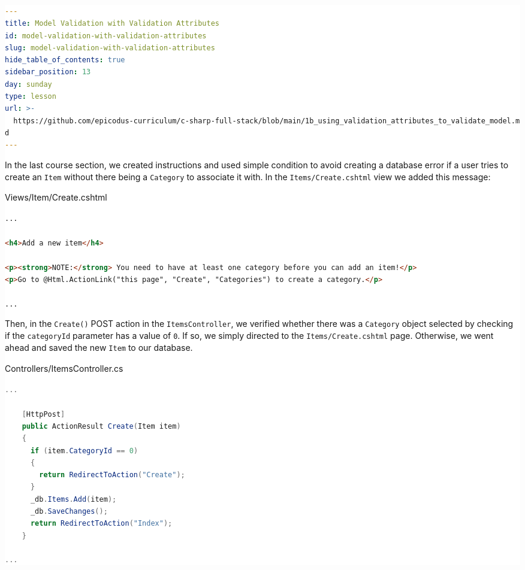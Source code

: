 ```yaml
---
title: Model Validation with Validation Attributes
id: model-validation-with-validation-attributes
slug: model-validation-with-validation-attributes
hide_table_of_contents: true
sidebar_position: 13
day: sunday
type: lesson
url: >-
  https://github.com/epicodus-curriculum/c-sharp-full-stack/blob/main/1b_using_validation_attributes_to_validate_model.md
---
```


In the last course section, we created instructions and used simple condition to avoid creating a database error if a user tries to create an `Item` without there being a `Category` to associate it with. In the `Items/Create.cshtml` view we added this message:

<div class="filename">Views/Item/Create.cshtml</div>

```html
...

<h4>Add a new item</h4>

<p><strong>NOTE:</strong> You need to have at least one category before you can add an item!</p>
<p>Go to @Html.ActionLink("this page", "Create", "Categories") to create a category.</p>

...
```

Then, in the `Create()` POST action in the `ItemsController`, we verified whether there was a `Category` object selected by checking if the `categoryId` parameter has a value of `0`. If so, we simply directed to the `Items/Create.cshtml` page. Otherwise, we went ahead and saved the new `Item` to our database.

<div class="filename">Controllers/ItemsController.cs</div>

```csharp
...

    [HttpPost]
    public ActionResult Create(Item item)
    {
      if (item.CategoryId == 0)
      {
        return RedirectToAction("Create");
      }
      _db.Items.Add(item);
      _db.SaveChanges();
      return RedirectToAction("Index");
    }

...
```
